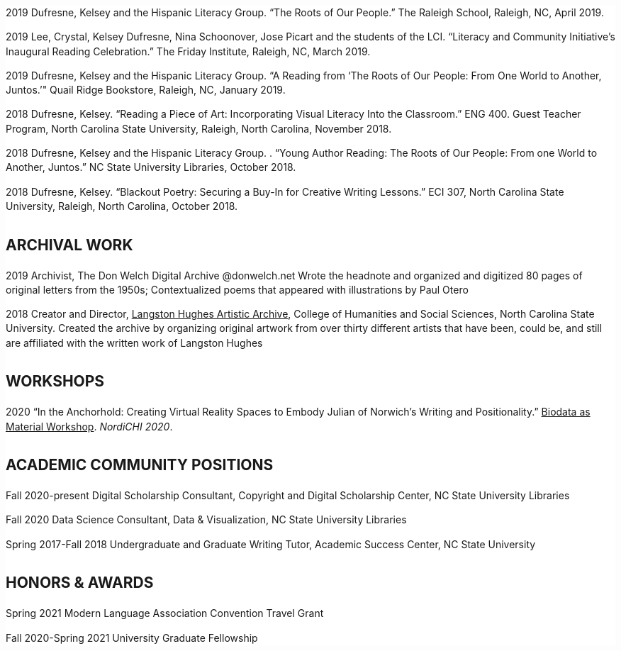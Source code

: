 2019		Dufresne, Kelsey and the Hispanic Literacy Group. “The Roots of Our People.” The Raleigh School, Raleigh, NC, April 2019.

2019		Lee, Crystal, Kelsey Dufresne, Nina Schoonover, Jose Picart and the students of the LCI. “Literacy and Community Initiative’s Inaugural Reading Celebration.” The Friday Institute, Raleigh, NC, March 2019.

2019		Dufresne, Kelsey and the Hispanic Literacy Group. “A Reading from ‘The Roots of Our People: From One World to Another, Juntos.’" Quail Ridge Bookstore, Raleigh, NC, January 2019.

2018		Dufresne, Kelsey. “Reading a Piece of Art: Incorporating Visual Literacy Into the Classroom.” ENG 400. Guest Teacher Program, North Carolina State University, Raleigh, North Carolina, November 2018.

2018		Dufresne, Kelsey and the Hispanic Literacy Group. . “Young Author Reading: The Roots of Our People: From one World to Another, Juntos.” NC State University Libraries, October 2018.

2018		Dufresne, Kelsey. “Blackout Poetry: Securing a Buy-In for Creative Writing Lessons.” ECI 307, North Carolina State University, Raleigh, North Carolina, October 2018.


## ARCHIVAL WORK

2019		Archivist, The Don Welch Digital Archive @donwelch.net
  Wrote the headnote and organized and digitized 80 pages of original letters from the 1950s; Contextualized poems that appeared with illustrations by Paul Otero

2018		Creator and Director, [Langston Hughes Artistic Archive](https://kvdowns.wixsite.com/website), College of Humanities and Social Sciences, North Carolina State University.
	Created the archive by organizing original artwork from over thirty different artists that have been, could be, and still are affiliated with the written work of Langston Hughes


## WORKSHOPS 

2020	“In the Anchorhold: Creating Virtual Reality Spaces to Embody Julian of Norwich’s Writing and Positionality.” [Biodata as Material Workshop](https://biodataasmaterial.wordpress.com/). _NordiCHI 2020_. 


## ACADEMIC COMMUNITY POSITIONS

Fall 2020-present 		Digital Scholarship Consultant, Copyright and Digital Scholarship Center, NC State University Libraries 

Fall 2020			Data Science Consultant, Data & Visualization, NC State University Libraries

Spring 2017-Fall 2018		Undergraduate and Graduate Writing Tutor, Academic Success Center, NC State University


## HONORS & AWARDS 

Spring 2021			        Modern Language Association Convention Travel Grant

Fall 2020-Spring 2021			University Graduate Fellowship
